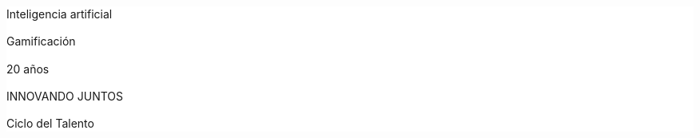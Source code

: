 











Inteligencia artificial


















Gamificación


















20 años


INNOVANDO
 JUNTOS






















Ciclo del Talento









